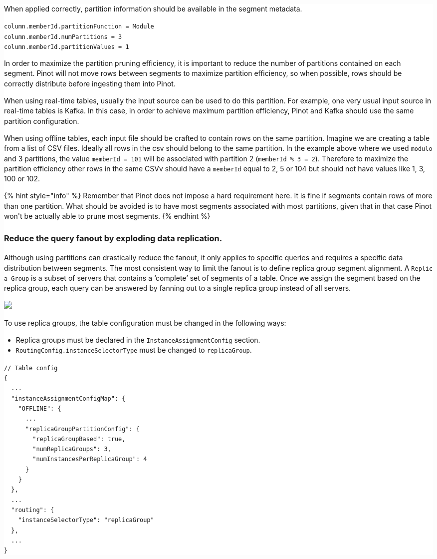 When applied correctly, partition information should be available in the segment metadata.

```
column.memberId.partitionFunction = Module
column.memberId.numPartitions = 3
column.memberId.partitionValues = 1
```

In order to maximize the partition pruning efficiency, it is important to reduce the number of partitions contained on each segment. Pinot will not move rows between segments to maximize partition efficiency, so when possible, rows should be correctly distribute before ingesting them into Pinot.

When using real-time tables, usually the input source can be used to do this partition. For example, one very usual input source in real-time tables is Kafka. In this case, in order to achieve maximum partition efficiency, Pinot and Kafka should use the same partition configuration.&#x20;

When using offline tables, each input file should be crafted to contain rows on the same partition. Imagine we are creating a table from a list of CSV files. Ideally all rows in the csv should belong to the same partition. In the example above where we used `modulo`  and 3 partitions, the value `memberId = 101` will be associated with partition 2 (`memberId % 3 = 2`). Therefore to maximize the partition efficiency other rows in the same CSVv should have a `memberId` equal to 2, 5 or 104 but should not have values like 1, 3, 100 or 102.

{% hint style="info" %}
Remember that Pinot does not impose a hard requirement here. It is fine if segments contain rows of more than one partition. What should be avoided is to have most segments associated with most partitions, given that in that case Pinot won't be actually able to prune most segments.
{% endhint %}

### Reduce the query fanout by exploding data replication.

Although using partitions can drastically reduce the fanout, it only applies to specific queries and requires a specific data distribution between segments. The most consistent way to limit the fanout is to define replica group segment alignment. A `Replica Group` is a subset of servers that contains a ‘complete’ set of segments of a table. Once we assign the segment based on the replica group, each query can be answered by fanning out to a single replica group instead of all servers.

![](../../../.gitbook/assets/replica-group.png)

To use replica groups, the table configuration must be changed in the following ways:

* Replica groups must be declared in the `InstanceAssignmentConfig` section.
* `RoutingConfig.instanceSelectorType` must be changed to `replicaGroup`.

```
// Table config
{
  ...
  "instanceAssignmentConfigMap": {
    "OFFLINE": {
      ...
      "replicaGroupPartitionConfig": {
        "replicaGroupBased": true,
        "numReplicaGroups": 3,
        "numInstancesPerReplicaGroup": 4
      }
    }
  },
  ...
  "routing": {
    "instanceSelectorType": "replicaGroup"
  },
  ...
}
```
